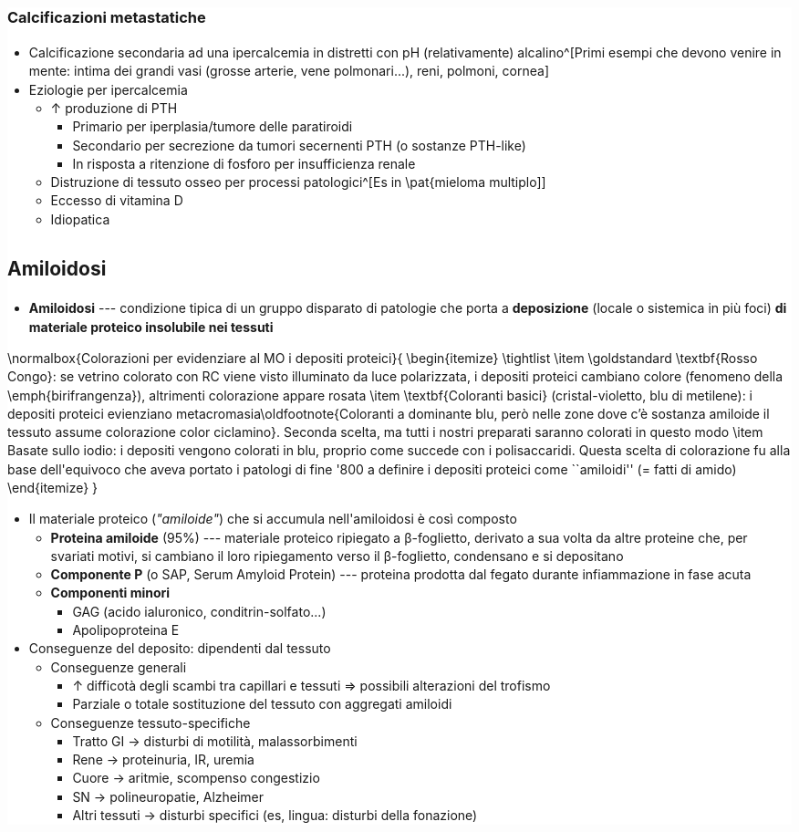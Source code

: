 ### Calcificazioni metastatiche
- Calcificazione secondaria ad una ipercalcemia in distretti con pH (relativamente) alcalino^[Primi esempi che devono venire in mente: intima dei grandi vasi (grosse arterie, vene polmonari...), reni, polmoni, cornea]
- Eziologie per ipercalcemia
	- ↑ produzione di PTH
		- Primario per iperplasia/tumore delle paratiroidi
		- Secondario per secrezione da tumori secernenti PTH (o sostanze PTH-like)
		- In risposta a ritenzione di fosforo per insufficienza renale
	- Distruzione di tessuto osseo per processi patologici^[Es in \pat{mieloma multiplo]]
	- Eccesso di vitamina D
	- Idiopatica

## Amiloidosi
- __Amiloidosi__ --- condizione tipica di un gruppo disparato di patologie che porta a __deposizione__ (locale o sistemica in più foci) __di materiale proteico insolubile nei tessuti__

\normalbox{Colorazioni per evidenziare al MO i depositi proteici}{
\begin{itemize}
\tightlist
\item \goldstandard \textbf{Rosso Congo}: se vetrino colorato con RC viene visto illuminato da luce polarizzata, i depositi proteici cambiano colore (fenomeno della \emph{birifrangenza}), altrimenti colorazione appare rosata
\item \textbf{Coloranti basici} (cristal-violetto, blu di metilene): i depositi proteici evienziano metacromasia\oldfootnote{Coloranti a dominante blu, però nelle zone dove c’è sostanza amiloide il tessuto assume colorazione color ciclamino}. Seconda scelta, ma tutti i nostri preparati saranno colorati in questo modo
\item Basate sullo iodio: i depositi vengono colorati in blu, proprio come succede con i polisaccaridi. Questa scelta di colorazione fu alla base dell'equivoco che aveva portato i patologi di fine '800 a definire i depositi proteici come ``amiloidi'' (= fatti di amido)
\end{itemize}
}

- Il materiale proteico (_"amiloide"_) che si accumula nell'amiloidosi è così composto
	- __Proteina amiloide__ (95%) --- materiale proteico ripiegato a β-foglietto, derivato a sua volta da altre proteine che, per svariati motivi, si cambiano il loro ripiegamento verso il β-foglietto, condensano e si depositano
	- __Componente P__ (o SAP, Serum Amyloid Protein) --- proteina prodotta dal fegato durante infiammazione in fase acuta
	- __Componenti minori__
		- GAG (acido ialuronico, conditrin-solfato...)
		- Apolipoproteina E
- Conseguenze del deposito: dipendenti dal tessuto
	- Conseguenze generali
		- ↑ difficotà degli scambi tra capillari e tessuti ⇒ possibili alterazioni del trofismo
		- Parziale o totale sostituzione del tessuto con aggregati amiloidi
	- Conseguenze tessuto-specifiche
		- Tratto GI → disturbi di motilità, malassorbimenti
		- Rene → proteinuria, IR, uremia
		- Cuore → aritmie, scompenso congestizio
		- SN → polineuropatie, Alzheimer
		- Altri tessuti → disturbi specifici (es, lingua: disturbi della fonazione)

